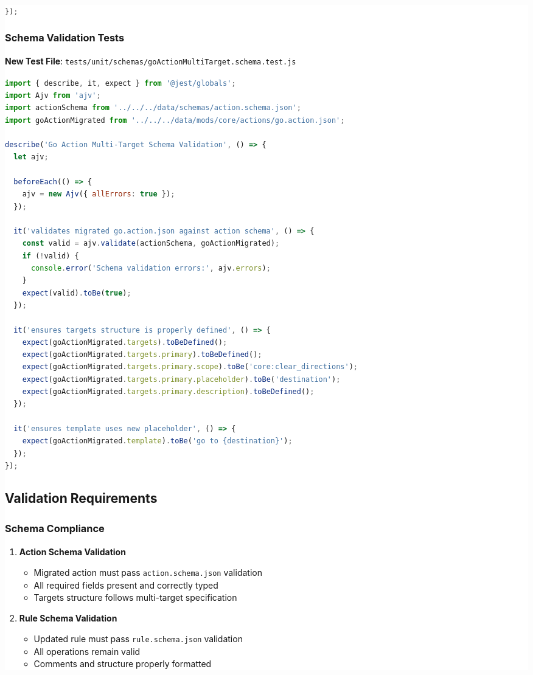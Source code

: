 ```javascript
});
```

### Schema Validation Tests

**New Test File**: `tests/unit/schemas/goActionMultiTarget.schema.test.js`

```javascript
import { describe, it, expect } from '@jest/globals';
import Ajv from 'ajv';
import actionSchema from '../../../data/schemas/action.schema.json';
import goActionMigrated from '../../../data/mods/core/actions/go.action.json';

describe('Go Action Multi-Target Schema Validation', () => {
  let ajv;

  beforeEach(() => {
    ajv = new Ajv({ allErrors: true });
  });

  it('validates migrated go.action.json against action schema', () => {
    const valid = ajv.validate(actionSchema, goActionMigrated);
    if (!valid) {
      console.error('Schema validation errors:', ajv.errors);
    }
    expect(valid).toBe(true);
  });

  it('ensures targets structure is properly defined', () => {
    expect(goActionMigrated.targets).toBeDefined();
    expect(goActionMigrated.targets.primary).toBeDefined();
    expect(goActionMigrated.targets.primary.scope).toBe('core:clear_directions');
    expect(goActionMigrated.targets.primary.placeholder).toBe('destination');
    expect(goActionMigrated.targets.primary.description).toBeDefined();
  });

  it('ensures template uses new placeholder', () => {
    expect(goActionMigrated.template).toBe('go to {destination}');
  });
});
```

## Validation Requirements

### Schema Compliance

1. **Action Schema Validation**
   - Migrated action must pass `action.schema.json` validation
   - All required fields present and correctly typed
   - Targets structure follows multi-target specification

2. **Rule Schema Validation**
   - Updated rule must pass `rule.schema.json` validation
   - All operations remain valid
   - Comments and structure properly formatted
